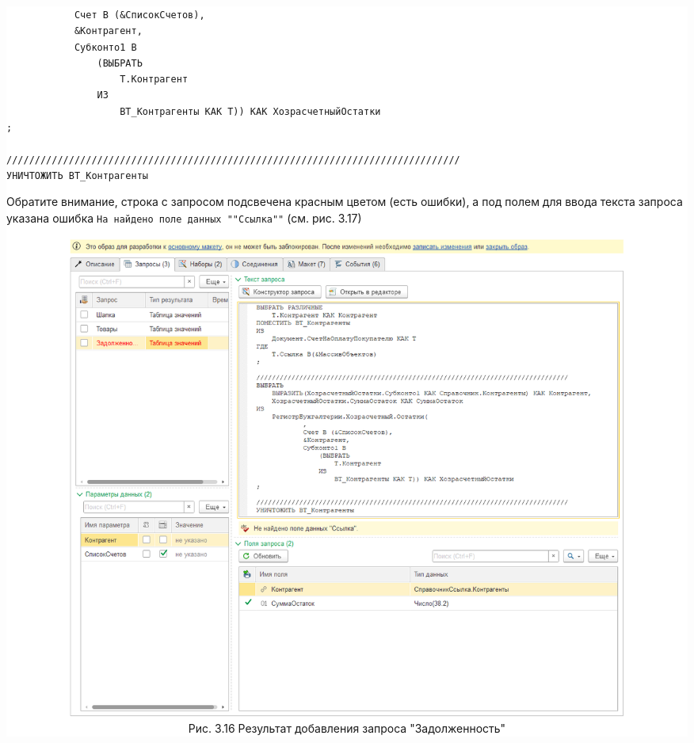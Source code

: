 ```
			Счет В (&СписокСчетов),
			&Контрагент,
			Субконто1 В
				(ВЫБРАТЬ
					Т.Контрагент
				ИЗ
					ВТ_Контрагенты КАК Т)) КАК ХозрасчетныйОстатки
;

////////////////////////////////////////////////////////////////////////////////
УНИЧТОЖИТЬ ВТ_Контрагенты
```

Обратите внимание, строка с запросом подсвечена красным цветом (есть ошибки), а под полем для ввода текста запроса указана ошибка `На найдено поле данных ""Ссылка""` (см. рис. 3.17)

<p align="center">
    <a href="./../img/ch_03/3_16_query_debet.png"><img src="./../img/ch_03/3_16_query_debet.png" style="width:700px"></a>
    <br>Рис. 3.16 Результат добавления запроса "Задолженность"
</p>
